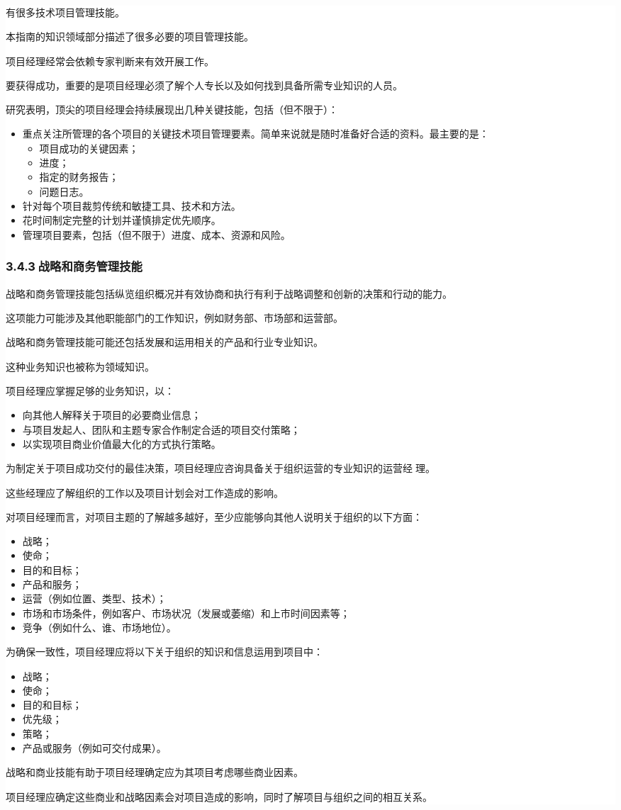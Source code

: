 有很多技术项目管理技能。

本指南的知识领域部分描述了很多必要的项目管理技能。

项目经理经常会依赖专家判断来有效开展工作。

要获得成功，重要的是项目经理必须了解个人专长以及如何找到具备所需专业知识的人员。

研究表明，顶尖的项目经理会持续展现出几种关键技能，包括（但不限于）：
- 重点关注所管理的各个项目的关键技术项目管理要素。简单来说就是随时准备好合适的资料。最主要的是：
    - 项目成功的关键因素；
    - 进度；
    - 指定的财务报告；
    - 问题日志。
- 针对每个项目裁剪传统和敏捷工具、技术和方法。
- 花时间制定完整的计划并谨慎排定优先顺序。
- 管理项目要素，包括（但不限于）进度、成本、资源和风险。

### 3.4.3 战略和商务管理技能
战略和商务管理技能包括纵览组织概况并有效协商和执行有利于战略调整和创新的决策和行动的能力。

这项能力可能涉及其他职能部门的工作知识，例如财务部、市场部和运营部。

战略和商务管理技能可能还包括发展和运用相关的产品和行业专业知识。

这种业务知识也被称为领域知识。

项目经理应掌握足够的业务知识，以：
- 向其他人解释关于项目的必要商业信息；
- 与项目发起人、团队和主题专家合作制定合适的项目交付策略；
- 以实现项目商业价值最大化的方式执行策略。

为制定关于项目成功交付的最佳决策，项目经理应咨询具备关于组织运营的专业知识的运营经
理。

这些经理应了解组织的工作以及项目计划会对工作造成的影响。

对项目经理而言，对项目主题的了解越多越好，至少应能够向其他人说明关于组织的以下方面：
- 战略；
- 使命；
- 目的和目标；
- 产品和服务；
- 运营（例如位置、类型、技术）；
- 市场和市场条件，例如客户、市场状况（发展或萎缩）和上市时间因素等；
- 竞争（例如什么、谁、市场地位）。

为确保一致性，项目经理应将以下关于组织的知识和信息运用到项目中：
- 战略；
- 使命；
- 目的和目标；
- 优先级；
- 策略；
- 产品或服务（例如可交付成果）。

战略和商业技能有助于项目经理确定应为其项目考虑哪些商业因素。

项目经理应确定这些商业和战略因素会对项目造成的影响，同时了解项目与组织之间的相互关系。
